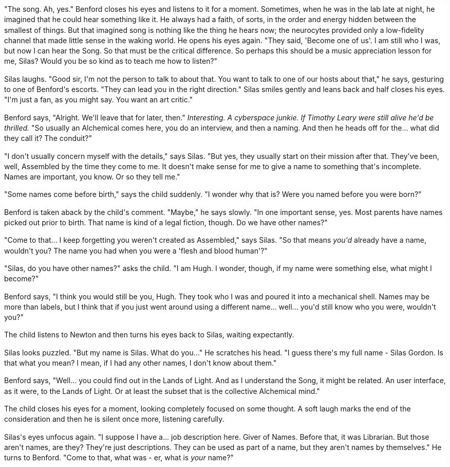 "The song. Ah, yes." Benford closes his eyes and listens to it for a moment. Sometimes, when he was in the lab late at night, he imagined that he could hear something like it. He always had a faith, of sorts, in the order and energy hidden between the smallest of things. But that imagined song is nothing like the thing he hears now; the neurocytes provided only a low-fidelity channel that made little sense in the waking world. He opens his eyes again. "They said, 'Become one of us'. I am still who I was, but now I can hear the Song. So that must be the critical difference. So perhaps this should be a music appreciation lesson for me, Silas? Would you be so kind as to teach me how to listen?"

Silas laughs. "Good sir, I'm not the person to talk to about that. You want to talk to one of our hosts about that," he says, gesturing to one of Benford's escorts. "They can lead you in the right direction." Silas smiles gently and leans back and half closes his eyes. "I'm just a fan, as you might say. You want an art critic."

Benford says, "Alright. We'll leave that for later, then." _Interesting. A cyberspace junkie. If Timothy Leary were still alive he'd be thrilled._ "So usually an Alchemical comes here, you do an interview, and then a naming. And then he heads off for the... what did they call it? The conduit?"

"I don't usually concern myself with the details," says Silas. "But yes, they usually start on their mission after that. They've been, well, Assembled by the time they come to me. It doesn't make sense for me to give a name to something that's incomplete. Names are important, you know. Or so they tell me."

"Some names come before birth," says the child suddenly. "I wonder why that is? Were you named before you were born?"

Benford is taken aback by the child's comment. "Maybe," he says slowly. "In one important sense, yes. Most parents have names picked out prior to birth. That name is kind of a legal fiction, though. Do we have other names?"

"Come to that... I keep forgetting you weren't created as Assembled," says Silas. "So that means _you'd_ already have a name, wouldn't you? The name you had when you were a 'flesh and blood human'?"

"Silas, do you have other names?" asks the child. "I am Hugh. I wonder, though, if my name were something else, what might I become?"

Benford says, "I think you would still be you, Hugh. They took who I was and poured it into a mechanical shell. Names may be more than labels, but I think that if you just went around using a different name... well... you'd still know who you were, wouldn't you?"

The child listens to Newton and then turns his eyes back to Silas, waiting expectantly.

Silas looks puzzled. "But my name is Silas. What do you..." He scratches his head. "I guess there's my full name - Silas Gordon. Is that what you mean? I mean, if I had any other names, I don't know about them."

Benford says, "Well... you could find out in the Lands of Light. And as I understand the Song, it might be related. An user interface, as it were, to the Lands of Light. Or at least the subset that is the collective Alchemical mind."

The child closes his eyes for a moment, looking completely focused on some thought. A soft laugh marks the end of the consideration and then he is silent once more, listening carefully.

Silas's eyes unfocus again. "I suppose I have a... job description here. Giver of Names. Before that, it was Librarian. But those aren't names, are they? They're just descriptions. They can be used as part of a name, but they aren't names by themselves." He turns to Benford. "Come to that, what was - er, what is _your_ name?"
